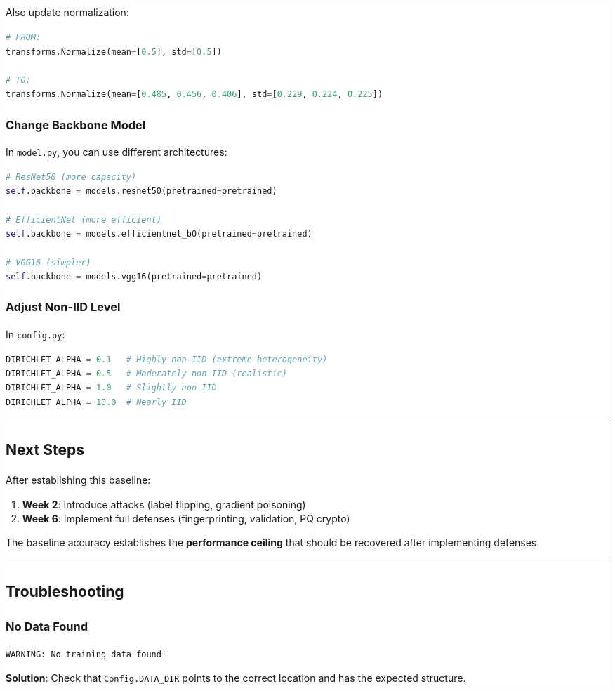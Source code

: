 Also update normalization:
```python
# FROM:
transforms.Normalize(mean=[0.5], std=[0.5])

# TO:
transforms.Normalize(mean=[0.485, 0.456, 0.406], std=[0.229, 0.224, 0.225])
```

### Change Backbone Model

In `model.py`, you can use different architectures:
```python
# ResNet50 (more capacity)
self.backbone = models.resnet50(pretrained=pretrained)

# EfficientNet (more efficient)
self.backbone = models.efficientnet_b0(pretrained=pretrained)

# VGG16 (simpler)
self.backbone = models.vgg16(pretrained=pretrained)
```

### Adjust Non-IID Level

In `config.py`:
```python
DIRICHLET_ALPHA = 0.1   # Highly non-IID (extreme heterogeneity)
DIRICHLET_ALPHA = 0.5   # Moderately non-IID (realistic)
DIRICHLET_ALPHA = 1.0   # Slightly non-IID
DIRICHLET_ALPHA = 10.0  # Nearly IID
```

---

## Next Steps

After establishing this baseline:

1. **Week 2**: Introduce attacks (label flipping, gradient poisoning)
2. **Week 6**: Implement full defenses (fingerprinting, validation, PQ crypto)

The baseline accuracy establishes the **performance ceiling** that should be recovered after implementing defenses.

---

## Troubleshooting

### No Data Found
```
WARNING: No training data found!
```
**Solution**: Check that `Config.DATA_DIR` points to the correct location and has the expected structure.
